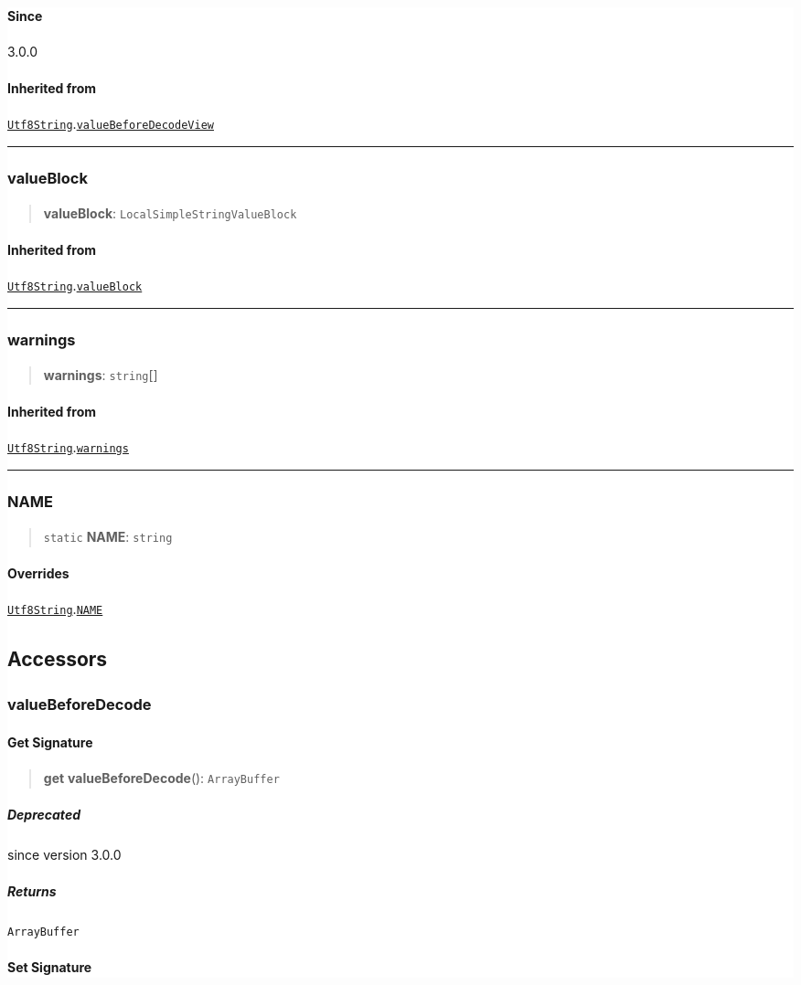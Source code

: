 #### Since

3.0.0

#### Inherited from

[`Utf8String`](Utf8String.md).[`valueBeforeDecodeView`](Utf8String.md#valuebeforedecodeview)

---

### valueBlock

> **valueBlock**: `LocalSimpleStringValueBlock`

#### Inherited from

[`Utf8String`](Utf8String.md).[`valueBlock`](Utf8String.md#valueblock)

---

### warnings

> **warnings**: `string`[]

#### Inherited from

[`Utf8String`](Utf8String.md).[`warnings`](Utf8String.md#warnings)

---

### NAME

> `static` **NAME**: `string`

#### Overrides

[`Utf8String`](Utf8String.md).[`NAME`](Utf8String.md#name-1)

## Accessors

### valueBeforeDecode

#### Get Signature

> **get** **valueBeforeDecode**(): `ArrayBuffer`

##### Deprecated

since version 3.0.0

##### Returns

`ArrayBuffer`

#### Set Signature
